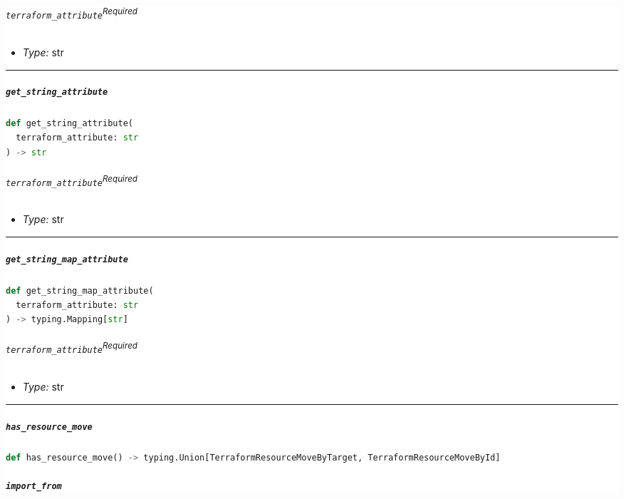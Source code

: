 ###### `terraform_attribute`<sup>Required</sup> <a name="terraform_attribute" id="@cdktf/provider-cloudflare.healthcheck.Healthcheck.getNumberMapAttribute.parameter.terraformAttribute"></a>

- *Type:* str

---

##### `get_string_attribute` <a name="get_string_attribute" id="@cdktf/provider-cloudflare.healthcheck.Healthcheck.getStringAttribute"></a>

```python
def get_string_attribute(
  terraform_attribute: str
) -> str
```

###### `terraform_attribute`<sup>Required</sup> <a name="terraform_attribute" id="@cdktf/provider-cloudflare.healthcheck.Healthcheck.getStringAttribute.parameter.terraformAttribute"></a>

- *Type:* str

---

##### `get_string_map_attribute` <a name="get_string_map_attribute" id="@cdktf/provider-cloudflare.healthcheck.Healthcheck.getStringMapAttribute"></a>

```python
def get_string_map_attribute(
  terraform_attribute: str
) -> typing.Mapping[str]
```

###### `terraform_attribute`<sup>Required</sup> <a name="terraform_attribute" id="@cdktf/provider-cloudflare.healthcheck.Healthcheck.getStringMapAttribute.parameter.terraformAttribute"></a>

- *Type:* str

---

##### `has_resource_move` <a name="has_resource_move" id="@cdktf/provider-cloudflare.healthcheck.Healthcheck.hasResourceMove"></a>

```python
def has_resource_move() -> typing.Union[TerraformResourceMoveByTarget, TerraformResourceMoveById]
```

##### `import_from` <a name="import_from" id="@cdktf/provider-cloudflare.healthcheck.Healthcheck.importFrom"></a>
